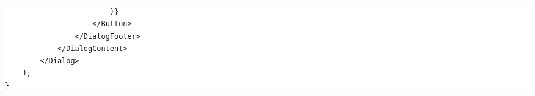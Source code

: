 ```typescript:src/components/EditRecordAction/index.tsx
                        )}
                    </Button>
                </DialogFooter>
            </DialogContent>
        </Dialog>
    );
}
```
